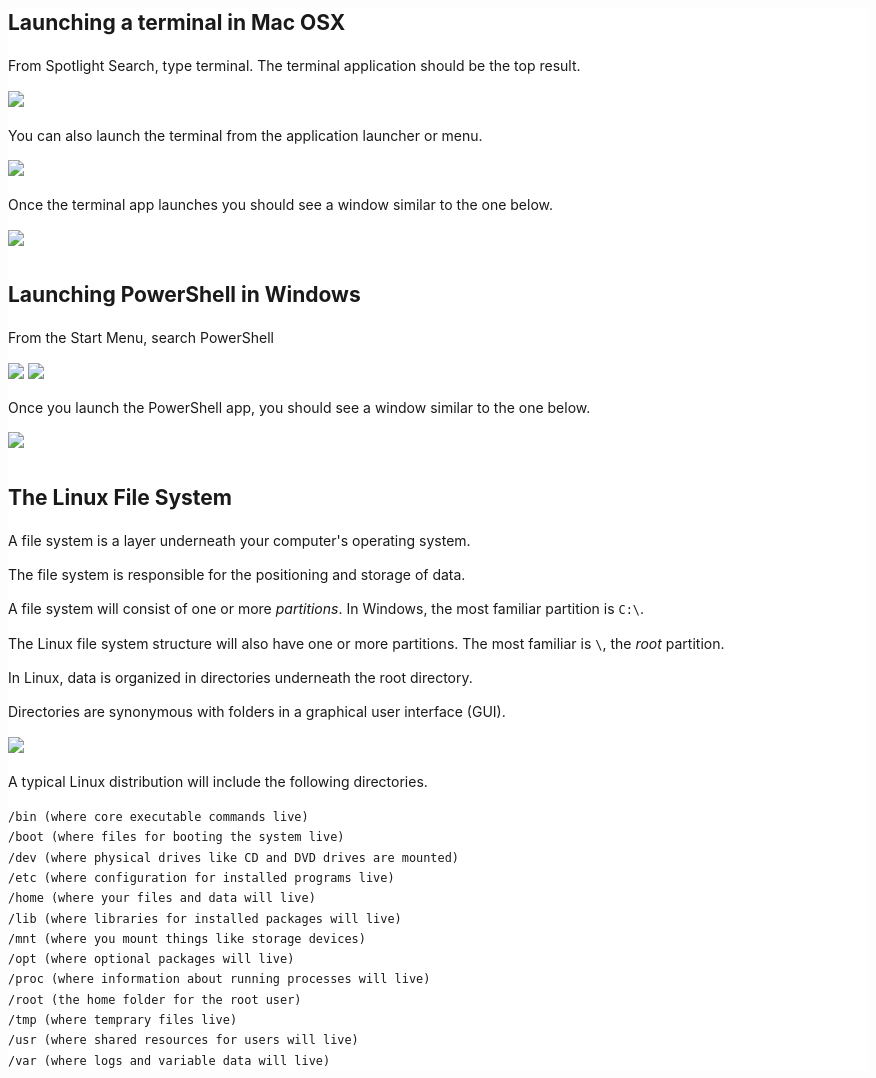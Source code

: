 ## Launching a terminal in Mac OSX
From Spotlight Search, type terminal. The terminal application should be the top result.

<img src="https://github.com/mdibl/biocore_documentation/blob/master/cli_workshops_2020/images/images_workshop_1/image-2.png?raw=true">

You can also launch the terminal from the application launcher or menu.

<img src="https://github.com/mdibl/biocore_documentation/blob/master/cli_workshops_2020/images/images_workshop_1/image-3.png?raw=true">

Once the terminal app launches you should see a window similar to the one below.

<img src="https://github.com/mdibl/biocore_documentation/blob/master/cli_workshops_2020/images/images_workshop_1/image-4.png?raw=true">

## Launching PowerShell in Windows

From the Start Menu, search PowerShell

<img src="https://github.com/mdibl/biocore_documentation/blob/master/cli_workshops_2020/images/images_workshop_1/start_menu.png?raw=true">

<img src="https://github.com/mdibl/biocore_documentation/blob/master/cli_workshops_2020/images/images_workshop_1/search_powershell.png?raw=true">

Once you launch the PowerShell app, you should see a window similar to the one below.

<img src="https://github.com/mdibl/biocore_documentation/blob/master/cli_workshops_2020/images/images_workshop_1/powershell.png?raw=true">

## The Linux File System
A file system is a layer underneath your computer's operating system. 

The file system is responsible for the positioning and storage of data. 

A file system will consist of one or more *partitions*. In Windows, the most familiar partition is `C:\`. 

The Linux file system structure will also have one or more partitions. The most familiar is `\`, the *root* partition.

In Linux, data is organized in directories underneath the root directory. 

Directories are synonymous with folders in a graphical user interface (GUI). 

<img src="https://github.com/mdibl/biocore_documentation/blob/master/cli_workshops_2020/images/images_workshop_1/comparison.png?raw=true">


A typical Linux distribution will include the following directories.

    /bin (where core executable commands live)
    /boot (where files for booting the system live)
    /dev (where physical drives like CD and DVD drives are mounted)
    /etc (where configuration for installed programs live)
    /home (where your files and data will live)
    /lib (where libraries for installed packages will live)
    /mnt (where you mount things like storage devices)
    /opt (where optional packages will live)
    /proc (where information about running processes will live)
    /root (the home folder for the root user)
    /tmp (where temprary files live)
    /usr (where shared resources for users will live)
    /var (where logs and variable data will live)
